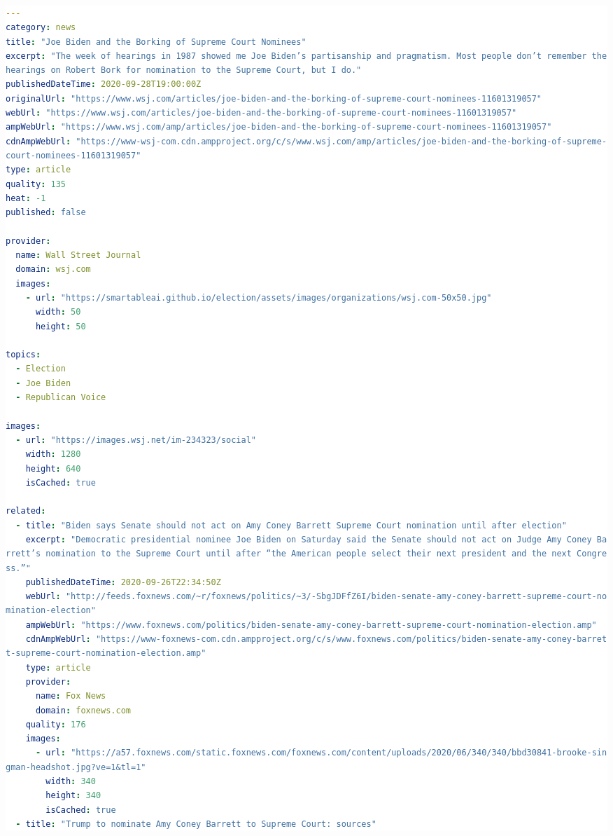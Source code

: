 ```yaml
---
category: news
title: "Joe Biden and the Borking of Supreme Court Nominees"
excerpt: "The week of hearings in 1987 showed me Joe Biden’s partisanship and pragmatism. Most people don’t remember the hearings on Robert Bork for nomination to the Supreme Court, but I do."
publishedDateTime: 2020-09-28T19:00:00Z
originalUrl: "https://www.wsj.com/articles/joe-biden-and-the-borking-of-supreme-court-nominees-11601319057"
webUrl: "https://www.wsj.com/articles/joe-biden-and-the-borking-of-supreme-court-nominees-11601319057"
ampWebUrl: "https://www.wsj.com/amp/articles/joe-biden-and-the-borking-of-supreme-court-nominees-11601319057"
cdnAmpWebUrl: "https://www-wsj-com.cdn.ampproject.org/c/s/www.wsj.com/amp/articles/joe-biden-and-the-borking-of-supreme-court-nominees-11601319057"
type: article
quality: 135
heat: -1
published: false

provider:
  name: Wall Street Journal
  domain: wsj.com
  images:
    - url: "https://smartableai.github.io/election/assets/images/organizations/wsj.com-50x50.jpg"
      width: 50
      height: 50

topics:
  - Election
  - Joe Biden
  - Republican Voice

images:
  - url: "https://images.wsj.net/im-234323/social"
    width: 1280
    height: 640
    isCached: true

related:
  - title: "Biden says Senate should not act on Amy Coney Barrett Supreme Court nomination until after election"
    excerpt: "Democratic presidential nominee Joe Biden on Saturday said the Senate should not act on Judge Amy Coney Barrett’s nomination to the Supreme Court until after “the American people select their next president and the next Congress.”"
    publishedDateTime: 2020-09-26T22:34:50Z
    webUrl: "http://feeds.foxnews.com/~r/foxnews/politics/~3/-SbgJDFfZ6I/biden-senate-amy-coney-barrett-supreme-court-nomination-election"
    ampWebUrl: "https://www.foxnews.com/politics/biden-senate-amy-coney-barrett-supreme-court-nomination-election.amp"
    cdnAmpWebUrl: "https://www-foxnews-com.cdn.ampproject.org/c/s/www.foxnews.com/politics/biden-senate-amy-coney-barrett-supreme-court-nomination-election.amp"
    type: article
    provider:
      name: Fox News
      domain: foxnews.com
    quality: 176
    images:
      - url: "https://a57.foxnews.com/static.foxnews.com/foxnews.com/content/uploads/2020/06/340/340/bbd30841-brooke-singman-headshot.jpg?ve=1&tl=1"
        width: 340
        height: 340
        isCached: true
  - title: "Trump to nominate Amy Coney Barrett to Supreme Court: sources"
```